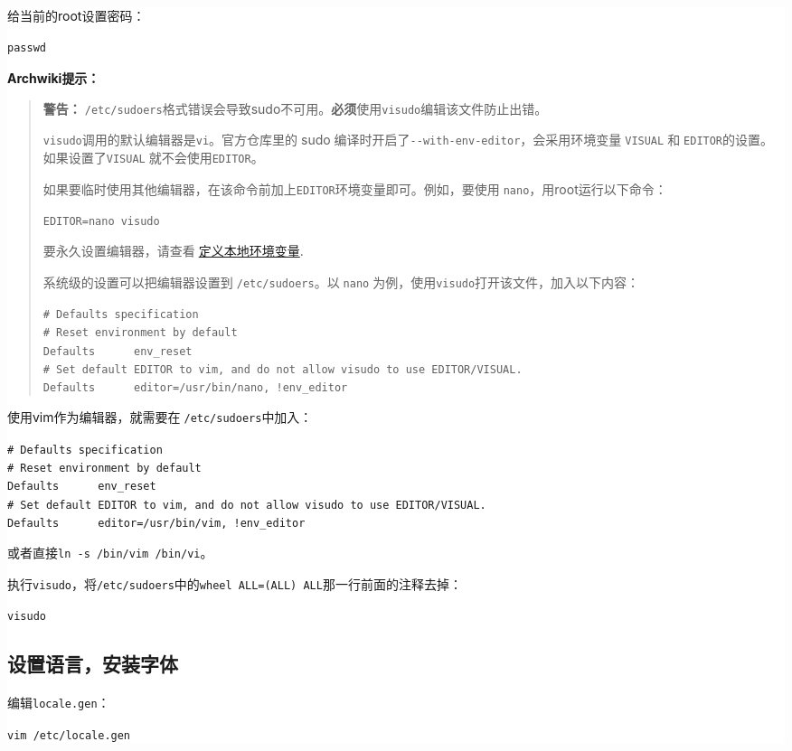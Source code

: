 给当前的root设置密码：

```shell
passwd
```

**Archwiki提示：**

> **警告：** `/etc/sudoers`格式错误会导致sudo不可用。**必须**使用`visudo`编辑该文件防止出错。
>
> `visudo`调用的默认编辑器是`vi`。官方仓库里的 sudo 编译时开启了`--with-env-editor`，会采用环境变量 `VISUAL` 和 `EDITOR`的设置。如果设置了`VISUAL` 就不会使用`EDITOR`。
>
> 如果要临时使用其他编辑器，在该命令前加上`EDITOR`环境变量即可。例如，要使用 `nano`，用root运行以下命令：
>
> ```shell
> EDITOR=nano visudo
> ```
>
> 要永久设置编辑器，请查看 [定义本地环境变量](https://wiki.archlinux.org/index.php/Environment_variables#Defining_variables).
>
> 系统级的设置可以把编辑器设置到 `/etc/sudoers`。以 `nano` 为例，使用`visudo`打开该文件，加入以下内容：
>
> ```shell
> # Defaults specification
> # Reset environment by default
> Defaults      env_reset
> # Set default EDITOR to vim, and do not allow visudo to use EDITOR/VISUAL.
> Defaults      editor=/usr/bin/nano, !env_editor
> ```

使用vim作为编辑器，就需要在 `/etc/sudoers`中加入：

```shell
# Defaults specification
# Reset environment by default
Defaults      env_reset
# Set default EDITOR to vim, and do not allow visudo to use EDITOR/VISUAL.
Defaults      editor=/usr/bin/vim, !env_editor
```

或者直接`ln -s /bin/vim /bin/vi`。

执行`visudo`，将`/etc/sudoers`中的`wheel ALL=(ALL) ALL`那一行前面的注释去掉：

```shell
visudo
```

## 设置语言，安装字体

编辑`locale.gen`：

```shell
vim /etc/locale.gen
```
